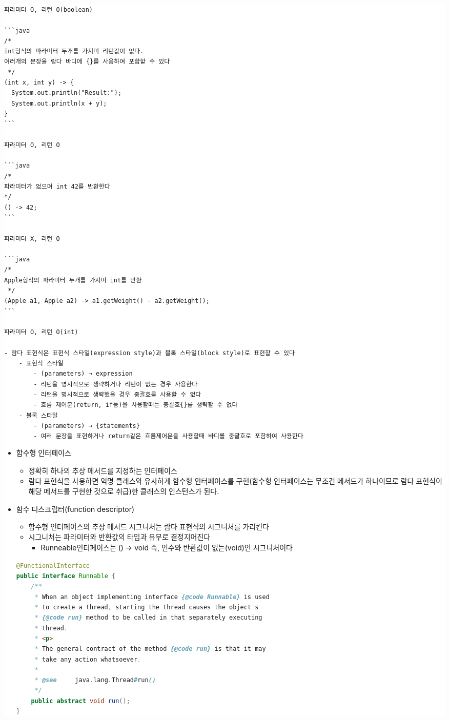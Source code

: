     파라미터 O, 리턴 O(boolean)
    
    ```java
    /*
    int형식의 파라미터 두개를 가지며 리턴값이 없다.
    여러개의 문장을 람다 바디에 {}를 사용하여 포함할 수 있다
     */
    (int x, int y) -> {
      System.out.println("Result:");
      System.out.println(x + y);
    }
    ```
    
    파라미터 O, 리턴 O
    
    ```java
    /*
    파라미터가 없으며 int 42를 반환한다
    */
    () -> 42;
    ```
    
    파라미터 X, 리턴 O
    
    ```java
    /*
    Apple형식의 파라미터 두개를 가지며 int를 반환
     */
    (Apple a1, Apple a2) -> a1.getWeight() - a2.getWeight();
    ```
    
    파라미터 O, 리턴 O(int)
    
    - 람다 표현식은 표현식 스타일(expression style)과 블록 스타일(block style)로 표현할 수 있다
        - 표현식 스타일
            - (parameters) → expression
            - 리턴을 명시적으로 생략하거나 리턴이 없는 경우 사용한다
            - 리턴을 명시적으로 생략했을 경우 중괄호를 사용할 수 없다
            - 흐름 제어문(return, if등)을 사용할때는 중괄호{}를 생략할 수 없다
        - 블록 스타일
            - (parameters) → {statements}
            - 여러 문장을 표현하거나 return같은 흐름제어문을 사용할때 바디를 중괄호로 포함하여 사용한다
            
- 함수형 인터페이스
    - 정확히 하나의 추상 메서드를 지정하는 인터페이스
    - 람다 표현식을 사용하면 익명 클래스와 유사하게 함수형 인터페이스를 구현(함수형 인터페이스는 무조건 메서드가 하나이므로 람다 표현식이 해당 메서드를 구현한 것으로 취급)한 클래스의 인스턴스가 된다.
- 함수 디스크립터(function descriptor)
    - 함수형 인터페이스의 추상 메서드 시그니처는 람다 표현식의 시그니처를 가리킨다
    - 시그니처는 파라미터와 반환값의 타입과 유무로 결정지어진다
        - Runneable인터페이스는 () → void 즉, 인수와 반환값이 없는(void)인 시그니처이다
    
    ```java
    @FunctionalInterface
    public interface Runnable {
        /**
         * When an object implementing interface {@code Runnable} is used
         * to create a thread, starting the thread causes the object's
         * {@code run} method to be called in that separately executing
         * thread.
         * <p>
         * The general contract of the method {@code run} is that it may
         * take any action whatsoever.
         *
         * @see     java.lang.Thread#run()
         */
        public abstract void run();
    }